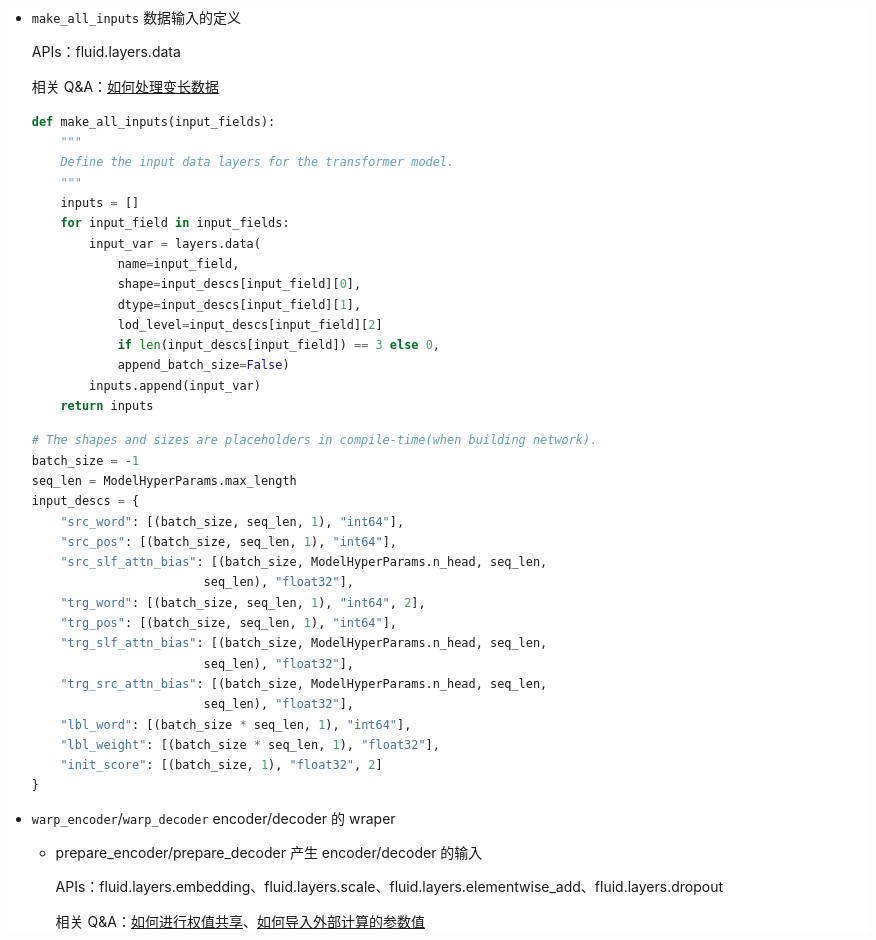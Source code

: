 - `make_all_inputs` 数据输入的定义

  APIs：fluid.layers.data

  相关 Q&A：<a href="#var_data">如何处理变长数据</a>

    ```python
    def make_all_inputs(input_fields):
        """
        Define the input data layers for the transformer model.
        """
        inputs = []
        for input_field in input_fields:
            input_var = layers.data(
                name=input_field,
                shape=input_descs[input_field][0],
                dtype=input_descs[input_field][1],
                lod_level=input_descs[input_field][2]
                if len(input_descs[input_field]) == 3 else 0,
                append_batch_size=False)
            inputs.append(input_var)
        return inputs
    ```

    ```python
    # The shapes and sizes are placeholders in compile-time(when building network).
    batch_size = -1
    seq_len = ModelHyperParams.max_length
    input_descs = {
        "src_word": [(batch_size, seq_len, 1), "int64"],
        "src_pos": [(batch_size, seq_len, 1), "int64"],
        "src_slf_attn_bias": [(batch_size, ModelHyperParams.n_head, seq_len,
                            seq_len), "float32"],
        "trg_word": [(batch_size, seq_len, 1), "int64", 2],
        "trg_pos": [(batch_size, seq_len, 1), "int64"],
        "trg_slf_attn_bias": [(batch_size, ModelHyperParams.n_head, seq_len,
                            seq_len), "float32"],
        "trg_src_attn_bias": [(batch_size, ModelHyperParams.n_head, seq_len,
                            seq_len), "float32"],
        "lbl_word": [(batch_size * seq_len, 1), "int64"],
        "lbl_weight": [(batch_size * seq_len, 1), "float32"],
        "init_score": [(batch_size, 1), "float32", 2]
    }
    ```

- `warp_encoder`/`warp_decoder` encoder/decoder 的 wraper

  - prepare_encoder/prepare_decoder 产生 encoder/decoder 的输入

    APIs：fluid.layers.embedding、fluid.layers.scale、fluid.layers.elementwise_add、fluid.layers.dropout

    相关 Q&A：<a href="#weight_sharing">如何进行权值共享</a>、<a href="#set_param">如何导入外部计算的参数值</a>
